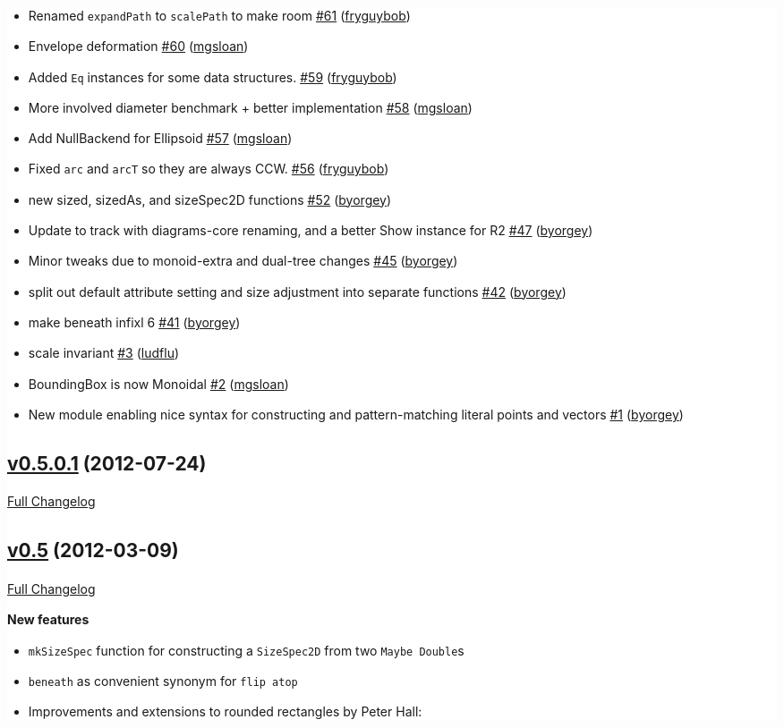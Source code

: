 - Renamed `expandPath` to `scalePath` to make room [\#61](https://github.com/diagrams/diagrams-lib/pull/61) ([fryguybob](https://github.com/fryguybob))

- Envelope deformation [\#60](https://github.com/diagrams/diagrams-lib/pull/60) ([mgsloan](https://github.com/mgsloan))

- Added `Eq` instances for some data structures. [\#59](https://github.com/diagrams/diagrams-lib/pull/59) ([fryguybob](https://github.com/fryguybob))

- More involved diameter benchmark + better implementation [\#58](https://github.com/diagrams/diagrams-lib/pull/58) ([mgsloan](https://github.com/mgsloan))

- Add NullBackend for Ellipsoid [\#57](https://github.com/diagrams/diagrams-lib/pull/57) ([mgsloan](https://github.com/mgsloan))

- Fixed `arc` and `arcT` so they are always CCW. [\#56](https://github.com/diagrams/diagrams-lib/pull/56) ([fryguybob](https://github.com/fryguybob))

- new sized, sizedAs, and sizeSpec2D functions [\#52](https://github.com/diagrams/diagrams-lib/pull/52) ([byorgey](https://github.com/byorgey))

- Update to track with diagrams-core renaming, and a better Show instance for R2 [\#47](https://github.com/diagrams/diagrams-lib/pull/47) ([byorgey](https://github.com/byorgey))

- Minor tweaks due to monoid-extra and dual-tree changes [\#45](https://github.com/diagrams/diagrams-lib/pull/45) ([byorgey](https://github.com/byorgey))

- split out default attribute setting and size adjustment into separate functions [\#42](https://github.com/diagrams/diagrams-lib/pull/42) ([byorgey](https://github.com/byorgey))

- make beneath infixl 6 [\#41](https://github.com/diagrams/diagrams-lib/pull/41) ([byorgey](https://github.com/byorgey))

- scale invariant [\#3](https://github.com/diagrams/diagrams-lib/pull/3) ([ludflu](https://github.com/ludflu))

- BoundingBox is now Monoidal [\#2](https://github.com/diagrams/diagrams-lib/pull/2) ([mgsloan](https://github.com/mgsloan))

- New module enabling nice syntax for constructing and pattern-matching literal points and vectors [\#1](https://github.com/diagrams/diagrams-lib/pull/1) ([byorgey](https://github.com/byorgey))

## [v0.5.0.1](https://github.com/diagrams/diagrams-lib/tree/0_5_0_1) (2012-07-24)

[Full Changelog](https://github.com/diagrams/diagrams-lib/compare/0_5...0_5_0_1)

## [v0.5](https://github.com/diagrams/diagrams-lib/tree/0_5) (2012-03-09)

[Full Changelog](https://github.com/diagrams/diagrams-lib/compare/0_4...0_5)

**New features**
- `mkSizeSpec` function for constructing a `SizeSpec2D` from two `Maybe Double`s

- `beneath` as convenient synonym for `flip atop`

- Improvements and extensions to rounded rectangles by Peter Hall:
